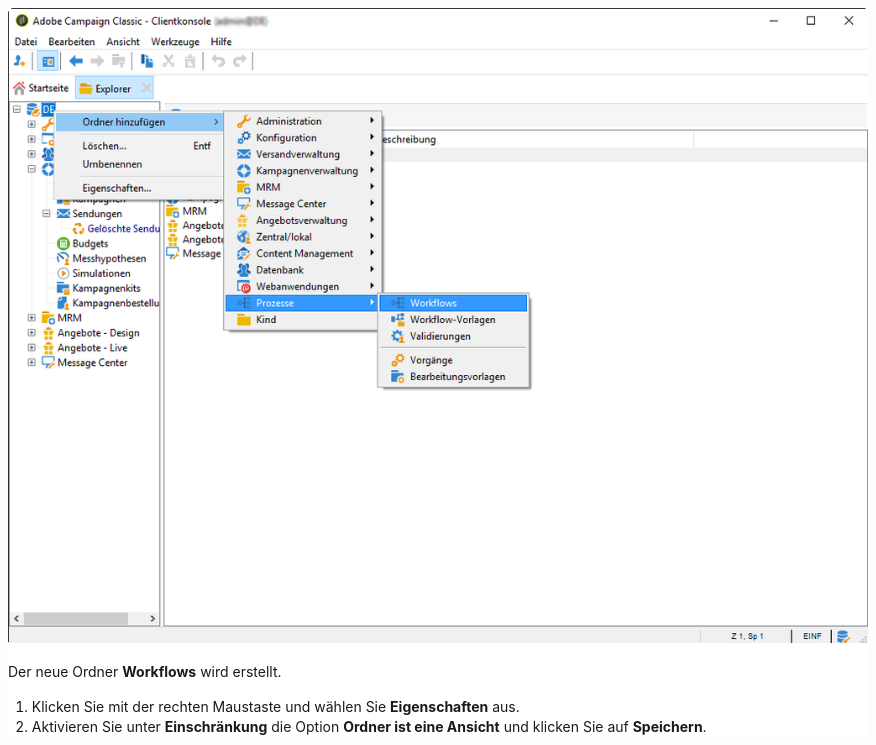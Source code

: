    ![](assets/add-new-folder-workflows.png)

Der neue Ordner **Workflows** wird erstellt.

1. Klicken Sie mit der rechten Maustaste und wählen Sie **Eigenschaften** aus.
1. Aktivieren Sie unter **Einschränkung** die Option **Ordner ist eine Ansicht** und klicken Sie auf **Speichern**.
